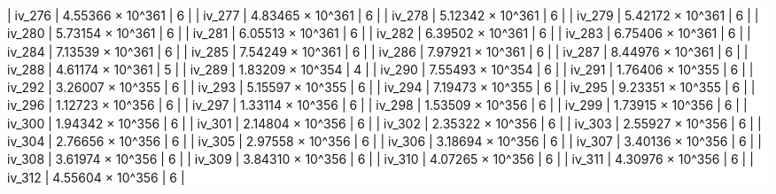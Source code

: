 | iv_276 | 4.55366 × 10^361 | 6 |
| iv_277 | 4.83465 × 10^361 | 6 |
| iv_278 | 5.12342 × 10^361 | 6 |
| iv_279 | 5.42172 × 10^361 | 6 |
| iv_280 | 5.73154 × 10^361 | 6 |
| iv_281 | 6.05513 × 10^361 | 6 |
| iv_282 | 6.39502 × 10^361 | 6 |
| iv_283 | 6.75406 × 10^361 | 6 |
| iv_284 | 7.13539 × 10^361 | 6 |
| iv_285 | 7.54249 × 10^361 | 6 |
| iv_286 | 7.97921 × 10^361 | 6 |
| iv_287 | 8.44976 × 10^361 | 6 |
| iv_288 | 4.61174 × 10^361 | 5 |
| iv_289 | 1.83209 × 10^354 | 4 |
| iv_290 | 7.55493 × 10^354 | 6 |
| iv_291 | 1.76406 × 10^355 | 6 |
| iv_292 | 3.26007 × 10^355 | 6 |
| iv_293 | 5.15597 × 10^355 | 6 |
| iv_294 | 7.19473 × 10^355 | 6 |
| iv_295 | 9.23351 × 10^355 | 6 |
| iv_296 | 1.12723 × 10^356 | 6 |
| iv_297 | 1.33114 × 10^356 | 6 |
| iv_298 | 1.53509 × 10^356 | 6 |
| iv_299 | 1.73915 × 10^356 | 6 |
| iv_300 | 1.94342 × 10^356 | 6 |
| iv_301 | 2.14804 × 10^356 | 6 |
| iv_302 | 2.35322 × 10^356 | 6 |
| iv_303 | 2.55927 × 10^356 | 6 |
| iv_304 | 2.76656 × 10^356 | 6 |
| iv_305 | 2.97558 × 10^356 | 6 |
| iv_306 | 3.18694 × 10^356 | 6 |
| iv_307 | 3.40136 × 10^356 | 6 |
| iv_308 | 3.61974 × 10^356 | 6 |
| iv_309 | 3.84310 × 10^356 | 6 |
| iv_310 | 4.07265 × 10^356 | 6 |
| iv_311 | 4.30976 × 10^356 | 6 |
| iv_312 | 4.55604 × 10^356 | 6 |